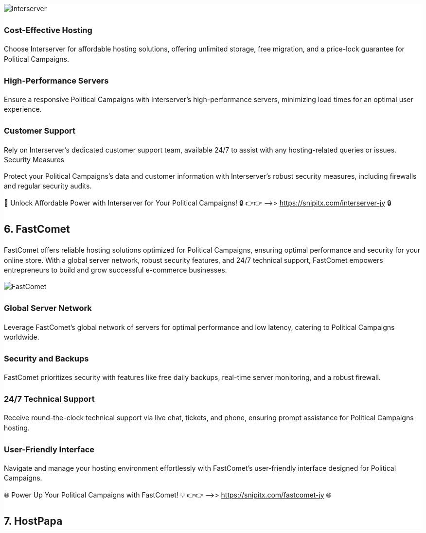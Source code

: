 ![Interserver](https://i.imgur.com/OM5dOEW.jpeg "Interserver Hosting")

### Cost-Effective Hosting
Choose Interserver for affordable hosting solutions, offering unlimited storage, free migration, and a price-lock guarantee for Political Campaigns.

### High-Performance Servers
Ensure a responsive Political Campaigns with Interserver’s high-performance servers, minimizing load times for an optimal user experience.

### Customer Support
Rely on Interserver’s dedicated customer support team, available 24/7 to assist with any hosting-related queries or issues.
Security Measures

Protect your Political Campaigns’s data and customer information with Interserver’s robust security measures, including firewalls and regular security audits.

💸 Unlock Affordable Power with Interserver for Your Political Campaigns! 🔒
👉👉 -->> https://snipitx.com/interserver-jy 🔒

## 6. FastComet

FastComet offers reliable hosting solutions optimized for Political Campaigns, ensuring optimal performance and security for your online store. With a global server network, robust security features, and 24/7 technical support, FastComet empowers entrepreneurs to build and grow successful e-commerce businesses.

![FastComet](https://i.imgur.com/7qgXuWp.png "FastComet Hosting")

### Global Server Network
Leverage FastComet’s global network of servers for optimal performance and low latency, catering to Political Campaigns worldwide.

### Security and Backups
FastComet prioritizes security with features like free daily backups, real-time server monitoring, and a robust firewall.

### 24/7 Technical Support
Receive round-the-clock technical support via live chat, tickets, and phone, ensuring prompt assistance for Political Campaigns hosting.

### User-Friendly Interface
Navigate and manage your hosting environment effortlessly with FastComet’s user-friendly interface designed for Political Campaigns.

🌐 Power Up Your Political Campaigns with FastComet! 💡
👉👉 -->> https://snipitx.com/fastcomet-jy 🌐

## 7. HostPapa

